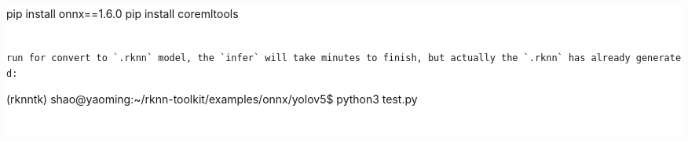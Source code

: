 ```
```
pip install onnx==1.6.0
pip install coremltools
```

run for convert to `.rknn` model, the `infer` will take minutes to finish, but actually the `.rknn` has already generated:

```
(rknntk) shao@yaoming:~/rknn-toolkit/examples/onnx/yolov5$ python3 test.py 
```

